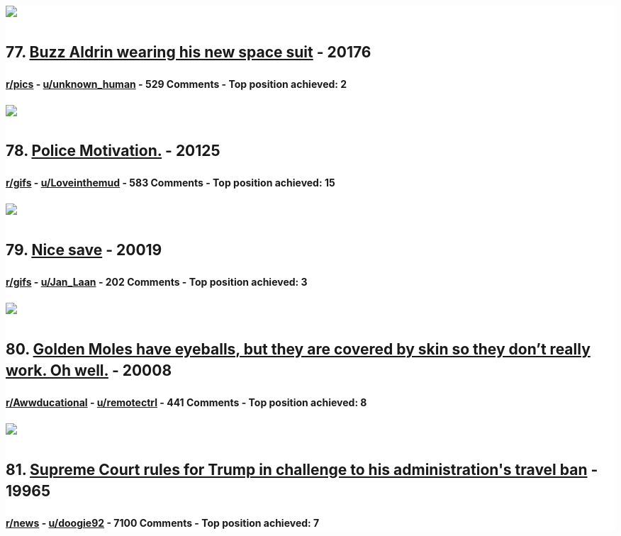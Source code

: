 <a href="https://i.redd.it/2s5y3zxztd611.jpg"><img src="https://b.thumbs.redditmedia.com/JXQ6Ts-eo1DoKnNtGscAAe_xDGZcY_163_GAY98AApY.jpg"></img></a>

## 77. [Buzz Aldrin wearing his new space suit](http://reddit.com/r/pics/comments/8tysl1/buzz_aldrin_wearing_his_new_space_suit/) - 20176
#### [r/pics](http://reddit.com/r/pics) - [u/unknown_human](http://reddit.com/u/unknown_human) - 529 Comments - Top position achieved: 2

<a href="https://i.imgur.com/dBsIbul.jpg"><img src="https://a.thumbs.redditmedia.com/QGNGQ6ZNNXCXklwF4o2WUr6is8GJ2YHK826YoIT3TV4.jpg"></img></a>

## 78. [Police Motivation.](http://reddit.com/r/gifs/comments/8tzcj4/police_motivation/) - 20125
#### [r/gifs](http://reddit.com/r/gifs) - [u/Loveinthemud](http://reddit.com/u/Loveinthemud) - 583 Comments - Top position achieved: 15

<a href="https://i.imgur.com/HUtwKnp.gifv"><img src="https://b.thumbs.redditmedia.com/VXgs14NPZ_rkZqE8kdv6SLjfvR5d3WWwh3XYxS_SbGs.jpg"></img></a>

## 79. [Nice save](http://reddit.com/r/gifs/comments/8tyc61/nice_save/) - 20019
#### [r/gifs](http://reddit.com/r/gifs) - [u/Jan_Laan](http://reddit.com/u/Jan_Laan) - 202 Comments - Top position achieved: 3

<a href="https://gfycat.com/coldwarmherring"><img src="https://b.thumbs.redditmedia.com/q6v6feaa4wusmOv5zeVIstxJ4o3fr2unya-gJejsh5Y.jpg"></img></a>

## 80. [Golden Moles have eyeballs, but they are covered by skin so they don’t really work. Oh well.](http://reddit.com/r/Awwducational/comments/8u2j2o/golden_moles_have_eyeballs_but_they_are_covered/) - 20008
#### [r/Awwducational](http://reddit.com/r/Awwducational) - [u/remotectrl](http://reddit.com/u/remotectrl) - 441 Comments - Top position achieved: 8

<a href="https://i.imgur.com/tpMU2X6.jpg"><img src="https://b.thumbs.redditmedia.com/yidI-K8RTRvzW5O4Ci_2wE6hH0Fvgbd1S84alySzWiI.jpg"></img></a>

## 81. [Supreme Court rules for Trump in challenge to his administration's travel ban](http://reddit.com/r/news/comments/8u0di5/supreme_court_rules_for_trump_in_challenge_to_his/) - 19965
#### [r/news](http://reddit.com/r/news) - [u/doogie92](http://reddit.com/u/doogie92) - 7100 Comments - Top position achieved: 7
